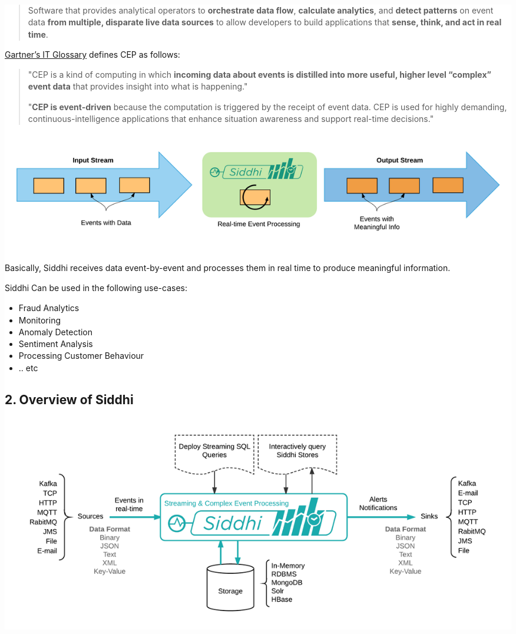> Software that provides analytical operators to **orchestrate data flow**, **calculate analytics**, and **detect patterns** on 
event data **from multiple, disparate live data sources** to allow developers to build applications that **sense, think, 
and act in real time**.

[Gartner’s IT Glossary](https://www.gartner.com/it-glossary/complex-event-processing) defines CEP as follows:

>"CEP is a kind of computing in which **incoming data about events is distilled into more useful, higher level “complex” 
event data** that provides insight into what is happening."
>
>"**CEP is event-driven** because the computation is triggered by the receipt of event data. CEP is used for highly 
demanding, continuous-intelligence applications that enhance situation awareness and support real-time decisions."

![](../images/quickstart/siddhi-basic.png?raw=true "Siddhi Basic Representation")

Basically, Siddhi receives data event-by-event and processes them in real time to produce meaningful information.

Siddhi Can be used in the following use-cases:

* Fraud Analytics 
* Monitoring 
* Anomaly Detection
* Sentiment Analysis
* Processing Customer Behaviour
* .. etc

## 2. Overview of Siddhi

![](../images/siddhi-overview.png?raw=true "Overview")
